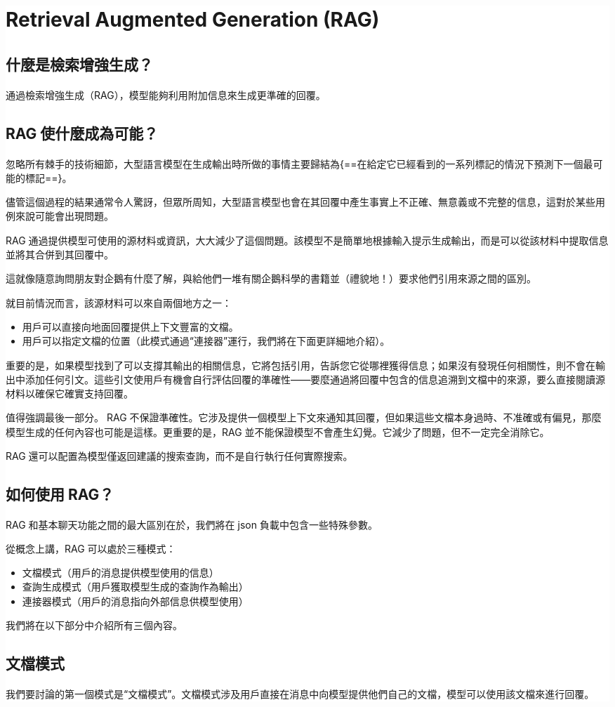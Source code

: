 # Retrieval Augmented Generation (RAG)

## 什麼是檢索增強生成？

通過檢索增強生成（RAG），模型能夠利用附加信息來生成更準確的回覆。

## RAG 使什麼成為可能？

忽略所有棘手的技術細節，大型語言模型在生成輸出時所做的事情主要歸結為{==在給定它已經看到的一系列標記的情況下預測下一個最可能的標記==}。

儘管這個過程的結果通常令人驚訝，但眾所周知，大型語言模型也會在其回覆中產生事實上不正確、無意義或不完整的信息，這對於某些用例來說可能會出現問題。

RAG 通過提供模型可使用的源材料或資訊，大大減少了這個問題。該模型不是簡單地根據輸入提示生成輸出，而是可以從該材料中提取信息並將其合併到其回覆中。

這就像隨意詢問朋友對企鵝有什麼了解，與給他們一堆有關企鵝科學的書籍並（禮貌地！）要求他們引用來源之間的區別。

就目前情況而言，該源材料可以來自兩個地方之一：

- 用戶可以直接向地面回覆提供上下文豐富的文檔。
- 用戶可以指定文檔的位置（此模式通過“連接器”運行，我們將在下面更詳細地介紹）。

重要的是，如果模型找到了可以支撐其輸出的相關信息，它將包括引用，告訴您它從哪裡獲得信息；如果沒有發現任何相關性，則不會在輸出中添加任何引文。這些引文使用戶有機會自行評估回覆的準確性——要麼通過將回覆中包含的信息追溯到文檔中的來源，要么直接閱讀源材料以確保它確實支持回覆。

值得強調最後一部分。 RAG 不保證準確性。它涉及提供一個模型上下文來通知其回覆，但如果這些文檔本身過時、不准確或有偏見，那麼模型生成的任何內容也可能是這樣。更重要的是，RAG 並不能保證模型不會產生幻覺。它減少了問題，但不一定完全消除它。

RAG 還可以配置為模型僅返回建議的搜索查詢，而不是自行執行任何實際搜索。

## 如何使用 RAG？

RAG 和基本聊天功能之間的最大區別在於，我們將在 json 負載中包含一些特殊參數。

從概念上講，RAG 可以處於三種模式：

- 文檔模式（用戶的消息提供模型使用的信息）
- 查詢生成模式（用戶獲取模型生成的查詢作為輸出）
- 連接器模式（用戶的消息指向外部信息供模型使用）

我們將在以下部分中介紹所有三個內容。

## 文檔模式

我們要討論的第一個模式是“文檔模式”。文檔模式涉及用戶直接在消息中向模型提供他們自己的文檔，模型可以使用該文檔來進行回覆。
